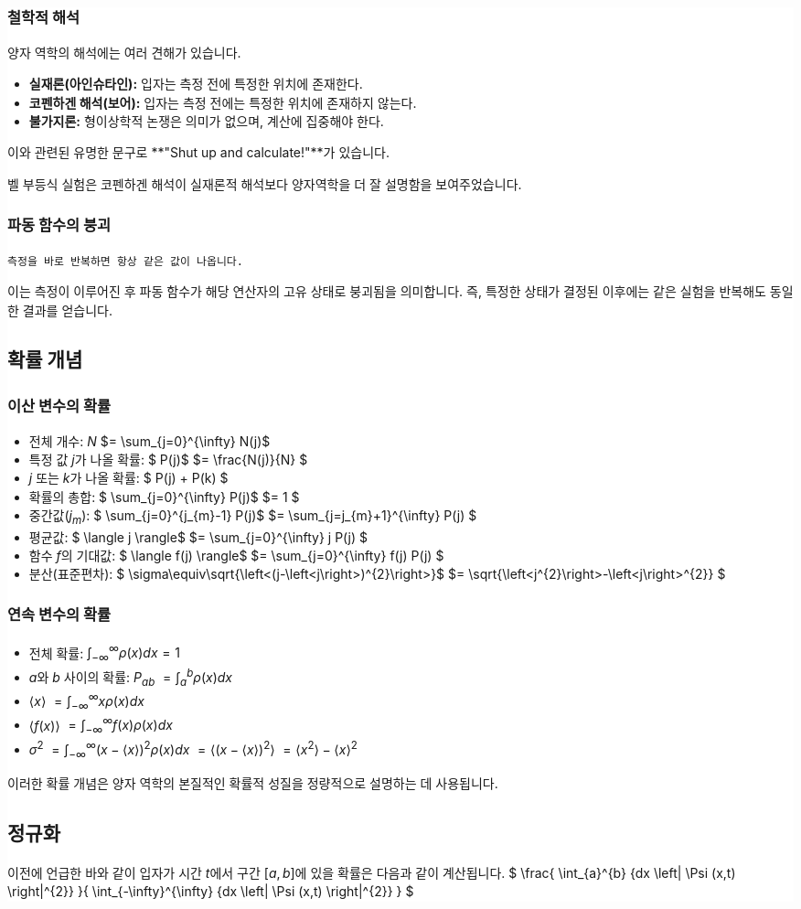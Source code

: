 ### 철학적 해석

양자 역학의 해석에는 여러 견해가 있습니다.

- **실재론(아인슈타인):** 입자는 측정 전에 특정한 위치에 존재한다.
- **코펜하겐 해석(보어):** 입자는 측정 전에는 특정한 위치에 존재하지 않는다.
- **불가지론:** 형이상학적 논쟁은 의미가 없으며, 계산에 집중해야 한다.

이와 관련된 유명한 문구로 **"Shut up and calculate!"**가 있습니다.

벨 부등식 실험은 코펜하겐 해석이 실재론적 해석보다 양자역학을 더 잘 설명함을 보여주었습니다.

### 파동 함수의 붕괴

`측정을 바로 반복하면 항상 같은 값이 나옵니다.`

이는 측정이 이루어진 후 파동 함수가 해당 연산자의 고유 상태로 붕괴됨을 의미합니다. 즉, 특정한 상태가 결정된 이후에는 같은 실험을 반복해도 동일한 결과를 얻습니다.

## 확률 개념

### 이산 변수의 확률

- 전체 개수: $N$ $= \sum_{j=0}^{\infty} N(j)$
- 특정 값 $j$가 나올 확률: $ P(j)$ $= \frac{N(j)}{N} $
- $j$ 또는 $k$가 나올 확률: $ P(j) + P(k) $
- 확률의 총합: $ \sum_{j=0}^{\infty} P(j)$ $= 1 $
- 중간값($j_m$): $ \sum_{j=0}^{j_{m}-1} P(j)$ $= \sum_{j=j_{m}+1}^{\infty} P(j) $
- 평균값: $ \langle j \rangle$ $= \sum_{j=0}^{\infty} j P(j) $
- 함수 $f$의 기대값: $ \langle f(j) \rangle$ $= \sum_{j=0}^{\infty} f(j) P(j) $
- 분산(표준편차):
  $ \sigma\equiv\sqrt{\left<(j-\left<j\right>)^{2}\right>}$ $= \sqrt{\left<j^{2}\right>-\left<j\right>^{2}} $

### 연속 변수의 확률

- 전체 확률: $\int_{-\infty}^{\infty}\rho(x)dx=1$
- $a$와 $b$ 사이의 확률: $P_{ab}$ $=\int_{a}^{b}\rho(x)dx$
- $\langle x \rangle$ $=\int_{-\infty}^{\infty}x\rho(x)dx$
- $\langle f(x) \rangle$ $=\int_{-\infty}^{\infty}f(x)\rho(x)dx$
- $\sigma^{2}$ $=\int_{-\infty}^{\infty}\left(x-\langle x \rangle\right)^{2} \rho(x)dx$ $= \left\langle\left(x-\langle x \rangle\right)^{2}\right\rangle$ $=\langle x^{2} \rangle- \langle x \rangle^{2}$

이러한 확률 개념은 양자 역학의 본질적인 확률적 성질을 정량적으로 설명하는 데 사용됩니다.

## 정규화

이전에 언급한 바와 같이 입자가 시간 $t$에서 구간 $[a, b]$에 있을 확률은 다음과 같이 계산됩니다.
$ \frac{
\int_{a}^{b} {dx \left| \Psi (x,t) \right|^{2}}
}{
\int_{-\infty}^{\infty} {dx \left| \Psi (x,t) \right|^{2}}
} $
